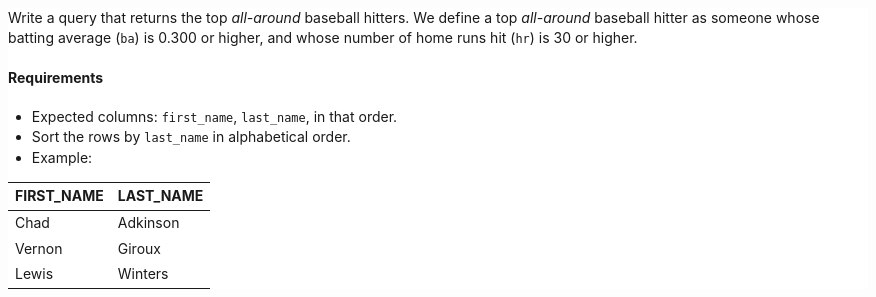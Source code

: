Write a query that returns the top _all-around_ baseball hitters. We define a top _all-around_ baseball hitter as someone whose batting average (`ba`) is 0.300 or higher, and whose number of home runs hit (`hr`) is 30 or higher.

#### Requirements

- Expected columns: `first_name`, `last_name`, in that order.
- Sort the rows by `last_name` in alphabetical order. 
- Example:

| FIRST_NAME | LAST_NAME |
| ---------- | --------- |
| Chad       | Adkinson  |
| Vernon     | Giroux    |
| Lewis      | Winters   |




















